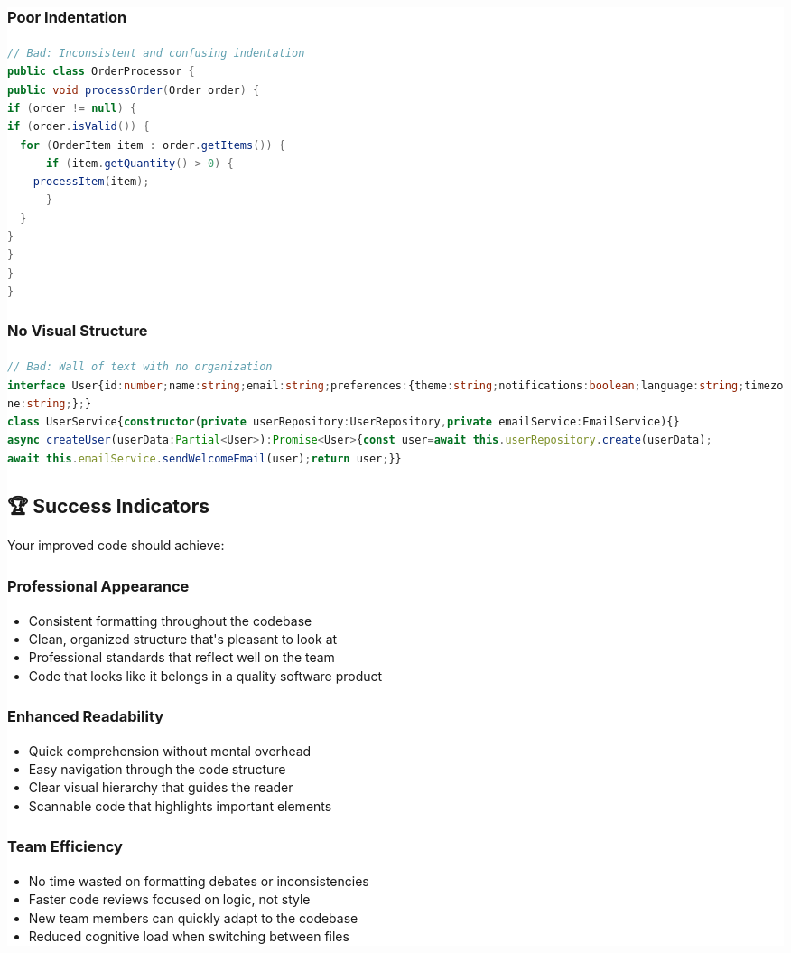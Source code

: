 ### Poor Indentation
```java
// Bad: Inconsistent and confusing indentation
public class OrderProcessor {
public void processOrder(Order order) {
if (order != null) {
if (order.isValid()) {
  for (OrderItem item : order.getItems()) {
      if (item.getQuantity() > 0) {
    processItem(item);
      }
  }
}
}
}
}
```

### No Visual Structure
```typescript
// Bad: Wall of text with no organization
interface User{id:number;name:string;email:string;preferences:{theme:string;notifications:boolean;language:string;timezone:string;};}
class UserService{constructor(private userRepository:UserRepository,private emailService:EmailService){}
async createUser(userData:Partial<User>):Promise<User>{const user=await this.userRepository.create(userData);
await this.emailService.sendWelcomeEmail(user);return user;}}
```

## 🏆 Success Indicators

Your improved code should achieve:

### **Professional Appearance**
- Consistent formatting throughout the codebase
- Clean, organized structure that's pleasant to look at
- Professional standards that reflect well on the team
- Code that looks like it belongs in a quality software product

### **Enhanced Readability**
- Quick comprehension without mental overhead
- Easy navigation through the code structure
- Clear visual hierarchy that guides the reader
- Scannable code that highlights important elements

### **Team Efficiency**
- No time wasted on formatting debates or inconsistencies
- Faster code reviews focused on logic, not style
- New team members can quickly adapt to the codebase
- Reduced cognitive load when switching between files
